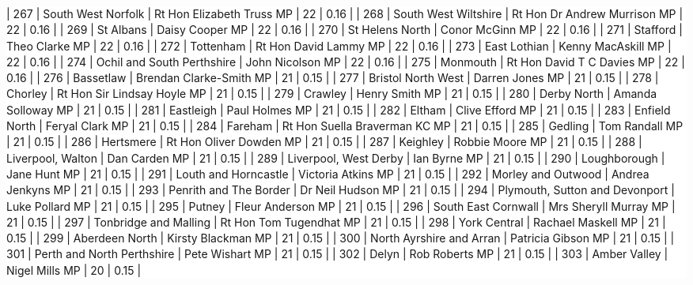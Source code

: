 | 267 | South West Norfolk | Rt Hon Elizabeth Truss MP | 22 | 0.16 |
| 268 | South West Wiltshire | Rt Hon Dr Andrew Murrison MP | 22 | 0.16 |
| 269 | St Albans | Daisy Cooper MP | 22 | 0.16 |
| 270 | St Helens North | Conor McGinn MP | 22 | 0.16 |
| 271 | Stafford | Theo Clarke MP | 22 | 0.16 |
| 272 | Tottenham | Rt Hon David Lammy MP | 22 | 0.16 |
| 273 | East Lothian | Kenny MacAskill MP | 22 | 0.16 |
| 274 | Ochil and South Perthshire | John Nicolson MP | 22 | 0.16 |
| 275 | Monmouth | Rt Hon David T C  Davies MP | 22 | 0.16 |
| 276 | Bassetlaw | Brendan Clarke-Smith MP | 21 | 0.15 |
| 277 | Bristol North West | Darren Jones MP | 21 | 0.15 |
| 278 | Chorley | Rt Hon Sir Lindsay Hoyle MP | 21 | 0.15 |
| 279 | Crawley | Henry Smith MP | 21 | 0.15 |
| 280 | Derby North | Amanda Solloway MP | 21 | 0.15 |
| 281 | Eastleigh | Paul Holmes MP | 21 | 0.15 |
| 282 | Eltham | Clive Efford MP | 21 | 0.15 |
| 283 | Enfield North | Feryal Clark MP | 21 | 0.15 |
| 284 | Fareham | Rt Hon Suella Braverman KC MP | 21 | 0.15 |
| 285 | Gedling | Tom Randall MP | 21 | 0.15 |
| 286 | Hertsmere | Rt Hon Oliver Dowden MP | 21 | 0.15 |
| 287 | Keighley | Robbie Moore MP | 21 | 0.15 |
| 288 | Liverpool, Walton | Dan Carden MP | 21 | 0.15 |
| 289 | Liverpool, West Derby | Ian Byrne MP | 21 | 0.15 |
| 290 | Loughborough | Jane Hunt MP | 21 | 0.15 |
| 291 | Louth and Horncastle | Victoria Atkins MP | 21 | 0.15 |
| 292 | Morley and Outwood | Andrea Jenkyns MP | 21 | 0.15 |
| 293 | Penrith and The Border | Dr Neil Hudson MP | 21 | 0.15 |
| 294 | Plymouth, Sutton and Devonport | Luke Pollard MP | 21 | 0.15 |
| 295 | Putney | Fleur Anderson MP | 21 | 0.15 |
| 296 | South East Cornwall | Mrs Sheryll Murray MP | 21 | 0.15 |
| 297 | Tonbridge and Malling | Rt Hon Tom Tugendhat MP | 21 | 0.15 |
| 298 | York Central | Rachael Maskell MP | 21 | 0.15 |
| 299 | Aberdeen North | Kirsty Blackman MP | 21 | 0.15 |
| 300 | North Ayrshire and Arran | Patricia Gibson MP | 21 | 0.15 |
| 301 | Perth and North Perthshire | Pete Wishart MP | 21 | 0.15 |
| 302 | Delyn | Rob Roberts MP | 21 | 0.15 |
| 303 | Amber Valley | Nigel Mills MP | 20 | 0.15 |